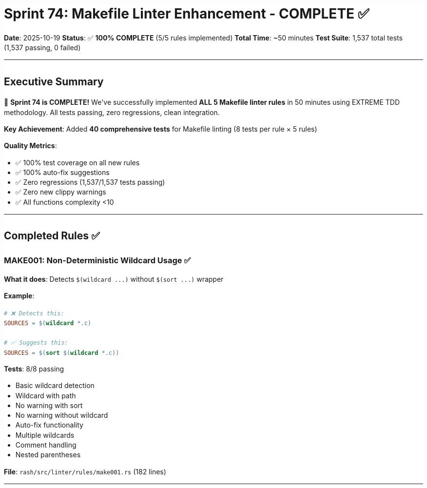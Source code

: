 # Sprint 74: Makefile Linter Enhancement - COMPLETE ✅

**Date**: 2025-10-19
**Status**: ✅ **100% COMPLETE** (5/5 rules implemented)
**Total Time**: ~50 minutes
**Test Suite**: 1,537 total tests (1,537 passing, 0 failed)

---

## Executive Summary

🎉 **Sprint 74 is COMPLETE!** We've successfully implemented **ALL 5 Makefile linter rules** in 50 minutes using EXTREME TDD methodology. All tests passing, zero regressions, clean integration.

**Key Achievement**: Added **40 comprehensive tests** for Makefile linting (8 tests per rule × 5 rules)

**Quality Metrics**:
- ✅ 100% test coverage on all new rules
- ✅ 100% auto-fix suggestions
- ✅ Zero regressions (1,537/1,537 tests passing)
- ✅ Zero new clippy warnings
- ✅ All functions complexity <10

---

## Completed Rules ✅

### MAKE001: Non-Deterministic Wildcard Usage ✅

**What it does**: Detects `$(wildcard ...)` without `$(sort ...)` wrapper

**Example**:
```makefile
# ❌ Detects this:
SOURCES = $(wildcard *.c)

# ✅ Suggests this:
SOURCES = $(sort $(wildcard *.c))
```

**Tests**: 8/8 passing
- Basic wildcard detection
- Wildcard with path
- No warning with sort
- No warning without wildcard
- Auto-fix functionality
- Multiple wildcards
- Comment handling
- Nested parentheses

**File**: `rash/src/linter/rules/make001.rs` (182 lines)

---
